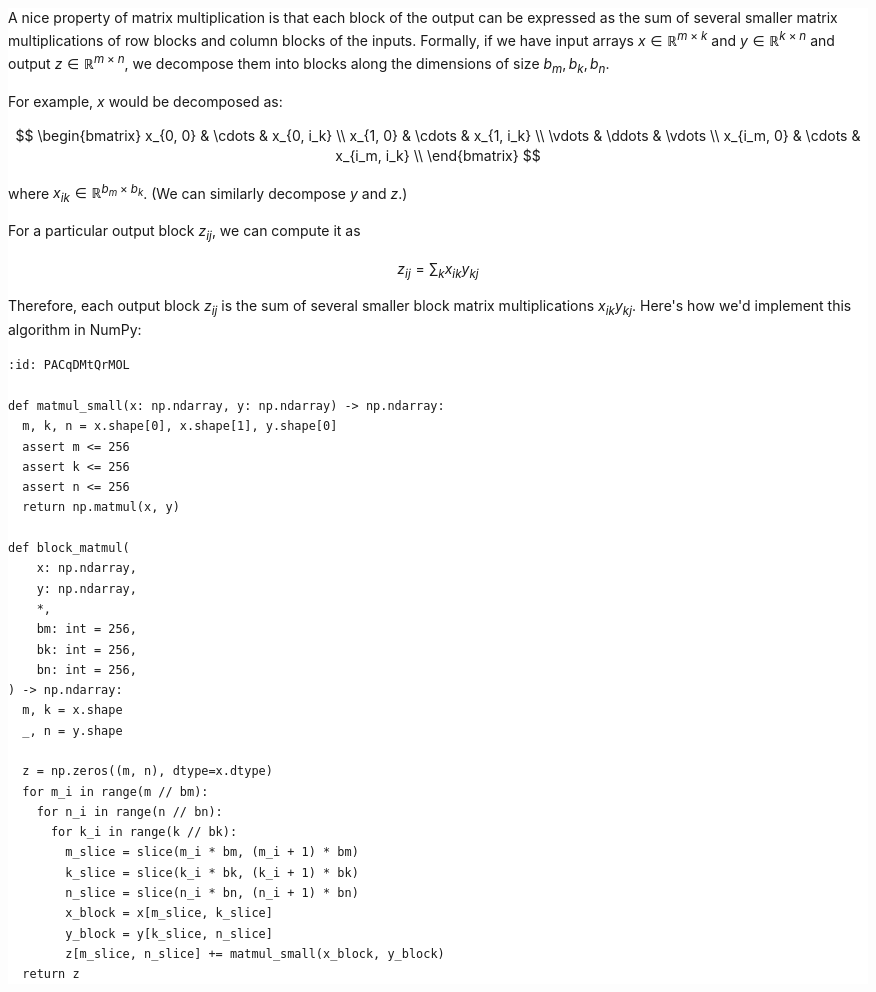 A nice property of matrix multiplication is that each block of the output can be expressed as the sum of several smaller matrix multiplications of row blocks and column blocks of the inputs.
Formally, if we have input arrays $x \in \mathbb{R}^{m \times k}$ and $y \in \mathbb{R}^{k \times n}$ and output $z \in \mathbb{R}^{m \times n}$, we decompose them into blocks along the dimensions of size $b_m, b_k, b_n$.

For example, $x$ would be decomposed as:

$$
\begin{bmatrix}
x_{0, 0} & \cdots & x_{0, i_k} \\
x_{1, 0} & \cdots & x_{1, i_k} \\
\vdots & \ddots & \vdots \\
x_{i_m, 0} & \cdots & x_{i_m, i_k} \\
\end{bmatrix}
$$

where $x_{ik} \in \mathbb{R}^{b_m \times b_k}$. (We can similarly decompose $y$ and $z$.)

For a particular output block $z_{ij}$, we can compute it as

$$
z_{ij} = \sum_k x_{ik} y_{kj}
$$

Therefore, each output block $z_{ij}$ is the sum of several smaller block matrix multiplications $x_{ik} y_{kj}$. Here's how we'd implement this algorithm in NumPy:

```{code-cell} ipython3
:id: PACqDMtQrMOL

def matmul_small(x: np.ndarray, y: np.ndarray) -> np.ndarray:
  m, k, n = x.shape[0], x.shape[1], y.shape[0]
  assert m <= 256
  assert k <= 256
  assert n <= 256
  return np.matmul(x, y)

def block_matmul(
    x: np.ndarray,
    y: np.ndarray,
    *,
    bm: int = 256,
    bk: int = 256,
    bn: int = 256,
) -> np.ndarray:
  m, k = x.shape
  _, n = y.shape

  z = np.zeros((m, n), dtype=x.dtype)
  for m_i in range(m // bm):
    for n_i in range(n // bn):
      for k_i in range(k // bk):
        m_slice = slice(m_i * bm, (m_i + 1) * bm)
        k_slice = slice(k_i * bk, (k_i + 1) * bk)
        n_slice = slice(n_i * bn, (n_i + 1) * bn)
        x_block = x[m_slice, k_slice]
        y_block = y[k_slice, n_slice]
        z[m_slice, n_slice] += matmul_small(x_block, y_block)
  return z
```
